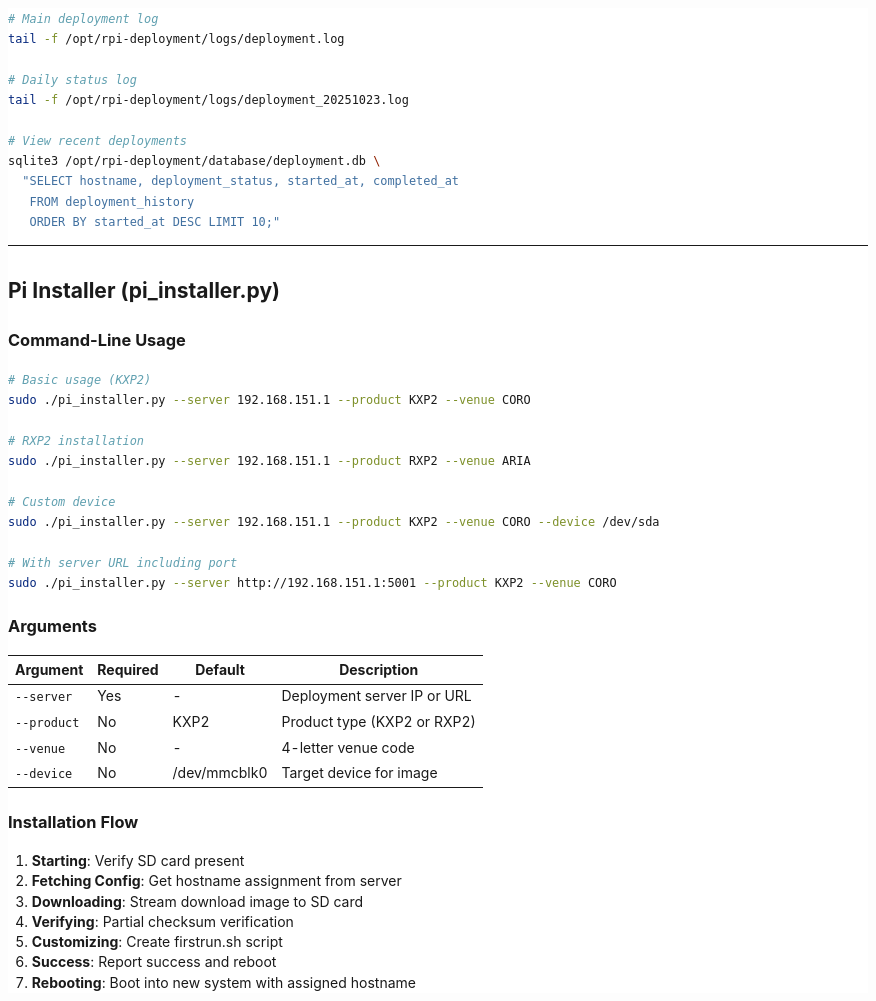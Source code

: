 ```bash
# Main deployment log
tail -f /opt/rpi-deployment/logs/deployment.log

# Daily status log
tail -f /opt/rpi-deployment/logs/deployment_20251023.log

# View recent deployments
sqlite3 /opt/rpi-deployment/database/deployment.db \
  "SELECT hostname, deployment_status, started_at, completed_at
   FROM deployment_history
   ORDER BY started_at DESC LIMIT 10;"
```

---

## Pi Installer (pi_installer.py)

### Command-Line Usage

```bash
# Basic usage (KXP2)
sudo ./pi_installer.py --server 192.168.151.1 --product KXP2 --venue CORO

# RXP2 installation
sudo ./pi_installer.py --server 192.168.151.1 --product RXP2 --venue ARIA

# Custom device
sudo ./pi_installer.py --server 192.168.151.1 --product KXP2 --venue CORO --device /dev/sda

# With server URL including port
sudo ./pi_installer.py --server http://192.168.151.1:5001 --product KXP2 --venue CORO
```

### Arguments

| Argument | Required | Default | Description |
|----------|----------|---------|-------------|
| `--server` | Yes | - | Deployment server IP or URL |
| `--product` | No | KXP2 | Product type (KXP2 or RXP2) |
| `--venue` | No | - | 4-letter venue code |
| `--device` | No | /dev/mmcblk0 | Target device for image |

### Installation Flow

1. **Starting**: Verify SD card present
2. **Fetching Config**: Get hostname assignment from server
3. **Downloading**: Stream download image to SD card
4. **Verifying**: Partial checksum verification
5. **Customizing**: Create firstrun.sh script
6. **Success**: Report success and reboot
7. **Rebooting**: Boot into new system with assigned hostname
